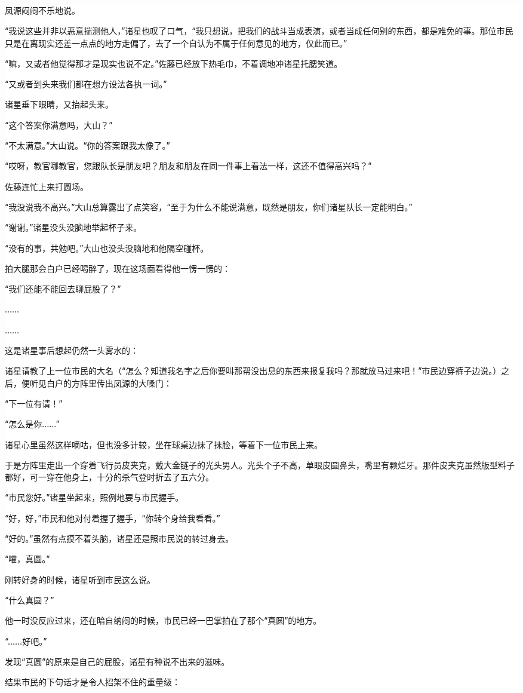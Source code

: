 凤源闷闷不乐地说。

“我说这些并非以恶意揣测他人，”诸星也叹了口气，“我只想说，把我们的战斗当成表演，或者当成任何别的东西，都是难免的事。那位市民只是在离现实还差一点点的地方走偏了，去了一个自认为不属于任何意见的地方，仅此而已。”

“嘛，又或者他觉得那才是现实也说不定。”佐藤已经放下热毛巾，不着调地冲诸星托腮笑道。

“又或者到头来我们都在想方设法各执一词。”

诸星垂下眼睛，又抬起头来。

“这个答案你满意吗，大山？”

“不太满意。”大山说。“你的答案跟我太像了。”

“哎呀，教官哪教官，您跟队长是朋友吧？朋友和朋友在同一件事上看法一样，这还不值得高兴吗？”

佐藤连忙上来打圆场。

“我没说我不高兴。”大山总算露出了点笑容，“至于为什么不能说满意，既然是朋友，你们诸星队长一定能明白。”

“谢谢。”诸星没头没脑地举起杯子来。

“没有的事，共勉吧。”大山也没头没脑地和他隔空碰杯。

拍大腿那会白户已经喝醉了，现在这场面看得他一愣一愣的：

“我们还能不能回去聊屁股了？”

……

……

这是诸星事后想起仍然一头雾水的：

诸星请教了上一位市民的大名（“怎么？知道我名字之后你要叫那帮没出息的东西来报复我吗？那就放马过来吧！”市民边穿裤子边说。）之后，便听见白户的方阵里传出凤源的大嗓门：

“下一位有请！”

“怎么是你……”

诸星心里虽然这样嘀咕，但也没多计较，坐在球桌边抹了抹脸，等着下一位市民上来。

于是方阵里走出一个穿着飞行员皮夹克，戴大金链子的光头男人。光头个子不高，单眼皮圆鼻头，嘴里有颗烂牙。那件皮夹克虽然版型料子都好，可一穿在他身上，十分的杀气登时折去了五六分。

“市民您好。”诸星坐起来，照例地要与市民握手。

“好，好，”市民和他对付着握了握手，“你转个身给我看看。”

“好的。”虽然有点摸不着头脑，诸星还是照市民说的转过身去。

“嚯，真圆。”

刚转好身的时候，诸星听到市民这么说。

“什么真圆？”

他一时没反应过来，还在暗自纳闷的时候，市民已经一巴掌拍在了那个“真圆”的地方。

“……好吧。”

发现“真圆”的原来是自己的屁股，诸星有种说不出来的滋味。

结果市民的下句话才是令人招架不住的重量级：
